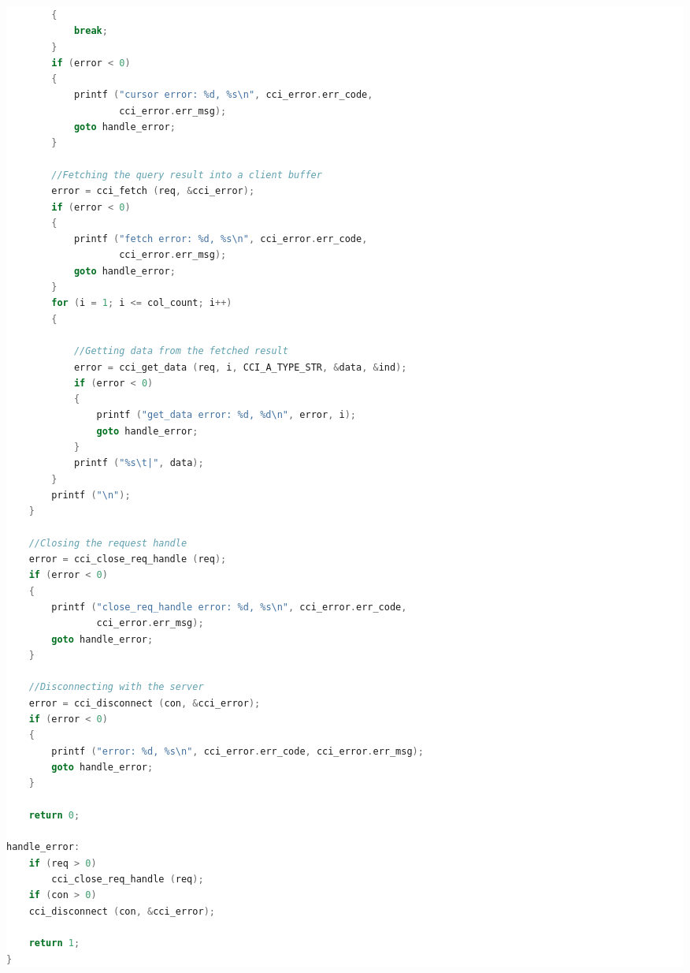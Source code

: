 ```C
        {
            break;
        }
        if (error < 0)
        {
            printf ("cursor error: %d, %s\n", cci_error.err_code,
                    cci_error.err_msg);
            goto handle_error;
        }

        //Fetching the query result into a client buffer
        error = cci_fetch (req, &cci_error);
        if (error < 0)
        {
            printf ("fetch error: %d, %s\n", cci_error.err_code,
                    cci_error.err_msg);
            goto handle_error;
        }
        for (i = 1; i <= col_count; i++)
        {

            //Getting data from the fetched result
            error = cci_get_data (req, i, CCI_A_TYPE_STR, &data, &ind);
            if (error < 0)
            {
                printf ("get_data error: %d, %d\n", error, i);
                goto handle_error;
            }
            printf ("%s\t|", data);
        }
        printf ("\n");
    }

    //Closing the request handle
    error = cci_close_req_handle (req);
    if (error < 0)
    {
        printf ("close_req_handle error: %d, %s\n", cci_error.err_code,
                cci_error.err_msg);
        goto handle_error;
    }

    //Disconnecting with the server
    error = cci_disconnect (con, &cci_error);
    if (error < 0)
    {
        printf ("error: %d, %s\n", cci_error.err_code, cci_error.err_msg);
        goto handle_error;
    }

    return 0;

handle_error:
    if (req > 0)
        cci_close_req_handle (req);
    if (con > 0)
    cci_disconnect (con, &cci_error);

    return 1;
}

```